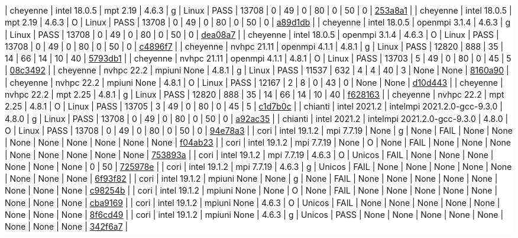 | cheyenne | intel 18.0.5 | mpt 2.19  | 4.6.3  | g | Linux | PASS | 13708 | 0 | 49 | 0 | 80 | 0 | 50 | 0 | <a href="https://github.com/esmf-org/esmf-test-artifacts/tree/253a8a1e1a676b7f72aea8226d1273556acb159d/patch_8.3.1/intel/18.0.5/g/mpt/2.19" target="_blank">253a8a1</a> | 
| cheyenne | intel 18.0.5 | mpt 2.19  | 4.6.3  | O | Linux | PASS | 13708 | 0 | 49 | 0 | 80 | 0 | 50 | 0 | <a href="https://github.com/esmf-org/esmf-test-artifacts/tree/a89d1db15c8fcb360a4a49edf11413f9136a4398/patch_8.3.1/intel/18.0.5/O/mpt/2.19" target="_blank">a89d1db</a> | 
| cheyenne | intel 18.0.5 | openmpi 3.1.4  | 4.6.3  | g | Linux | PASS | 13708 | 0 | 49 | 0 | 80 | 0 | 50 | 0 | <a href="https://github.com/esmf-org/esmf-test-artifacts/tree/dea08a77268086d99518d8cada92d0182bc40586/patch_8.3.1/intel/18.0.5/g/openmpi/3.1.4" target="_blank">dea08a7</a> | 
| cheyenne | intel 18.0.5 | openmpi 3.1.4  | 4.6.3  | O | Linux | PASS | 13708 | 0 | 49 | 0 | 80 | 0 | 50 | 0 | <a href="https://github.com/esmf-org/esmf-test-artifacts/tree/c4896f7377495ac84e30ac11585fd1b26323e117/patch_8.3.1/intel/18.0.5/O/openmpi/3.1.4" target="_blank">c4896f7</a> | 
| cheyenne | nvhpc 21.11 | openmpi 4.1.1  | 4.8.1  | g | Linux | PASS | 12820 | 888 | 35 | 14 | 66 | 14 | 10 | 40 | <a href="https://github.com/esmf-org/esmf-test-artifacts/tree/5793db100279ab9987b0c4fc4cadfaf063439a65/patch_8.3.1/nvhpc/21.11/g/openmpi/4.1.1" target="_blank">5793db1</a> | 
| cheyenne | nvhpc 21.11 | openmpi 4.1.1  | 4.8.1  | O | Linux | PASS | 13703 | 5 | 49 | 0 | 80 | 0 | 45 | 5 | <a href="https://github.com/esmf-org/esmf-test-artifacts/tree/08c34927970b9b1896de70ba000525d0b3010669/patch_8.3.1/nvhpc/21.11/O/openmpi/4.1.1" target="_blank">08c3492</a> | 
| cheyenne | nvhpc 22.2 | mpiuni None  | 4.8.1  | g | Linux | PASS | 11537 | 632 | 4 | 4 | 40 | 3 | None | None | <a href="https://github.com/esmf-org/esmf-test-artifacts/tree/8160a906d08d1bfa4c19ee4e91ad2bea9f9c908a/patch_8.3.1/nvhpc/22.2/g/mpiuni/None" target="_blank">8160a90</a> | 
| cheyenne | nvhpc 22.2 | mpiuni None  | 4.8.1  | O | Linux | PASS | 12167 | 2 | 8 | 0 | 43 | 0 | None | None | <a href="https://github.com/esmf-org/esmf-test-artifacts/tree/d10d4439cfe60a6d34abf8106f648f5c3f1e843a/patch_8.3.1/nvhpc/22.2/O/mpiuni/None" target="_blank">d10d443</a> | 
| cheyenne | nvhpc 22.2 | mpt 2.25  | 4.8.1  | g | Linux | PASS | 12820 | 888 | 35 | 14 | 66 | 14 | 10 | 40 | <a href="https://github.com/esmf-org/esmf-test-artifacts/tree/f628163539c0195fc14b355322f2b77f2b57d7ef/patch_8.3.1/nvhpc/22.2/g/mpt/2.25" target="_blank">f628163</a> | 
| cheyenne | nvhpc 22.2 | mpt 2.25  | 4.8.1  | O | Linux | PASS | 13705 | 3 | 49 | 0 | 80 | 0 | 45 | 5 | <a href="https://github.com/esmf-org/esmf-test-artifacts/tree/c1d7b0cfdea1d453c75f2429f79bcd22b64172e2/patch_8.3.1/nvhpc/22.2/O/mpt/2.25" target="_blank">c1d7b0c</a> | 
| chianti | intel 2021.2 | intelmpi 2021.2.0-gcc-9.3.0  | 4.8.0  | g | Linux | PASS | 13708 | 0 | 49 | 0 | 80 | 0 | 50 | 0 | <a href="https://github.com/esmf-org/esmf-test-artifacts/tree/a92ac354a3aaa62125acd33ae2e3f96e498c90b8/patch_8.3.1/intel/2021.2/g/intelmpi/2021.2.0-gcc-9.3.0" target="_blank">a92ac35</a> | 
| chianti | intel 2021.2 | intelmpi 2021.2.0-gcc-9.3.0  | 4.8.0  | O | Linux | PASS | 13708 | 0 | 49 | 0 | 80 | 0 | 50 | 0 | <a href="https://github.com/esmf-org/esmf-test-artifacts/tree/94e78a316925562a5d6a6328ddc50ebfb35c1cd7/patch_8.3.1/intel/2021.2/O/intelmpi/2021.2.0-gcc-9.3.0" target="_blank">94e78a3</a> | 
| cori | intel 19.1.2 | mpi 7.7.19  | None  | g | None | FAIL | None | None | None | None | None | None | None | None | <a href="https://github.com/esmf-org/esmf-test-artifacts/tree/f04ab232f4dad806d91df17bac0b08ee391537d9/patch_8.3.1/intel/19.1.2/g/mpi/7.7.19" target="_blank">f04ab23</a> | 
| cori | intel 19.1.2 | mpi 7.7.19  | None  | O | None | FAIL | None | None | None | None | None | None | None | None | <a href="https://github.com/esmf-org/esmf-test-artifacts/tree/753893a2a9f022679cef886ce45808c89365e1d9/patch_8.3.1/intel/19.1.2/O/mpi/7.7.19" target="_blank">753893a</a> | 
| cori | intel 19.1.2 | mpi 7.7.19  | 4.6.3  | O | Unicos | FAIL | None | None | None | None | None | None | 0 | 50 | <a href="https://github.com/esmf-org/esmf-test-artifacts/tree/725978e230696e42f793c8fca1927cf1e9b7026c/patch_8.3.1/intel/19.1.2/O/mpi/7.7.19" target="_blank">725978e</a> | 
| cori | intel 19.1.2 | mpi 7.7.19  | 4.6.3  | g | Unicos | FAIL | None | None | None | None | None | None | None | None | <a href="https://github.com/esmf-org/esmf-test-artifacts/tree/6f93f82a07e3d209beeb088a6b81f664d2da354e/patch_8.3.1/intel/19.1.2/g/mpi/7.7.19" target="_blank">6f93f82</a> | 
| cori | intel 19.1.2 | mpiuni None  | None  | g | None | FAIL | None | None | None | None | None | None | None | None | <a href="https://github.com/esmf-org/esmf-test-artifacts/tree/c98254b56e2b2431237dfb152747a76e3feea0fa/patch_8.3.1/intel/19.1.2/g/mpiuni/None" target="_blank">c98254b</a> | 
| cori | intel 19.1.2 | mpiuni None  | None  | O | None | FAIL | None | None | None | None | None | None | None | None | <a href="https://github.com/esmf-org/esmf-test-artifacts/tree/cba91691280bb14158dff9acadef376be6ffdc4d/patch_8.3.1/intel/19.1.2/O/mpiuni/None" target="_blank">cba9169</a> | 
| cori | intel 19.1.2 | mpiuni None  | 4.6.3  | O | Unicos | FAIL | None | None | None | None | None | None | None | None | <a href="https://github.com/esmf-org/esmf-test-artifacts/tree/8f6cd49113371dd18ed229bdbfcf3596134b286f/patch_8.3.1/intel/19.1.2/O/mpiuni/None" target="_blank">8f6cd49</a> | 
| cori | intel 19.1.2 | mpiuni None  | 4.6.3  | g | Unicos | PASS | None | None | None | None | None | None | None | None | <a href="https://github.com/esmf-org/esmf-test-artifacts/tree/342f6a7d6f0867baa0dd9c3acd9f971aa0f9c2dd/patch_8.3.1/intel/19.1.2/g/mpiuni/None" target="_blank">342f6a7</a> | 